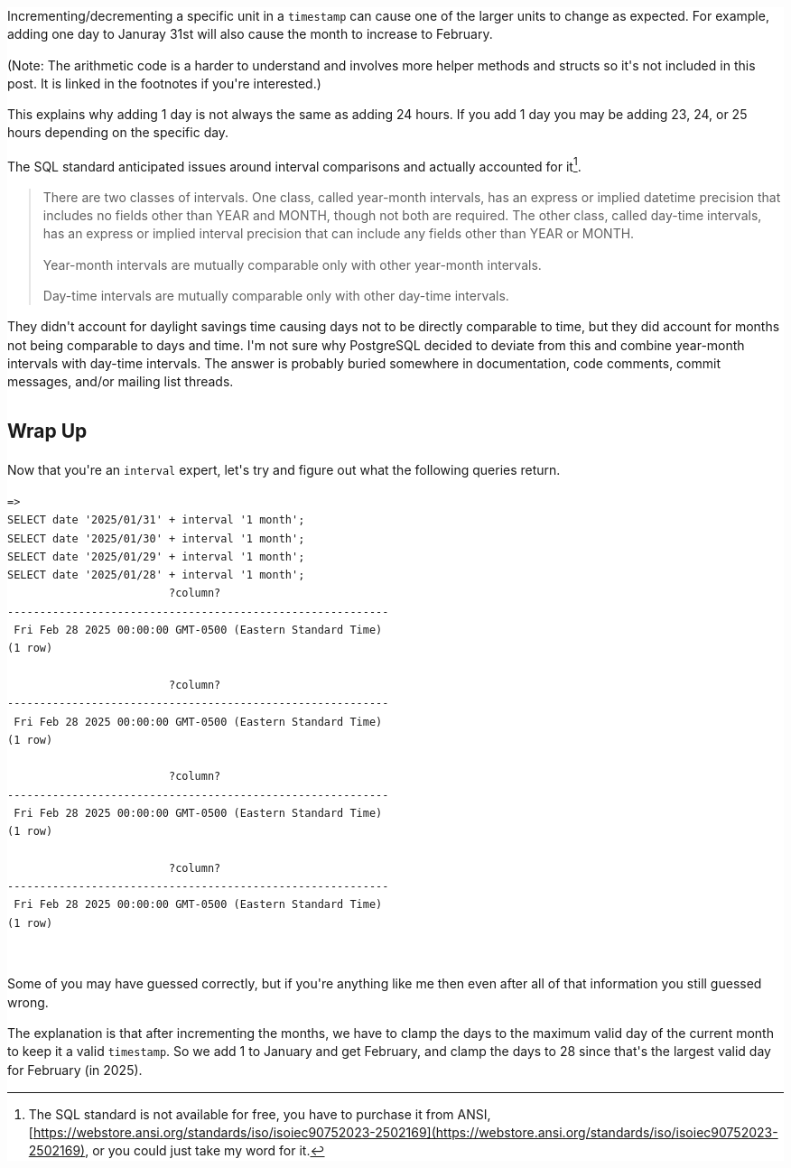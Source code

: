 Incrementing/decrementing a specific unit in a `timestamp` can cause one of the larger units to change as expected. For example, adding one day to Januray 31st will also cause the month to increase to February.

(Note: The arithmetic code is a harder to understand and involves more helper methods and structs so it's not included in this post. It is linked in the footnotes if you're interested.)

This explains why adding 1 day is not always the same as adding 24 hours. If you add 1 day you may be adding 23, 24, or 25 hours depending on the specific day.

The SQL standard anticipated issues around interval comparisons and actually accounted for it[^5].

> There are two classes of intervals. One class, called year-month intervals, has an express or implied datetime precision that includes no fields other than YEAR and MONTH, though not both are required. The other class, called day-time intervals, has an express or implied interval precision that can include any fields other than YEAR or MONTH.
>
> Year-month intervals are mutually comparable only with other year-month intervals.
>
> Day-time intervals are mutually comparable only with other day-time intervals.

They didn't account for daylight savings time causing days not to be directly comparable to time, but they did account for months not being comparable to days and time. I'm not sure why PostgreSQL decided to deviate from this and combine year-month intervals with day-time intervals. The answer is probably buried somewhere in documentation, code comments, commit messages, and/or mailing list threads.

## Wrap Up

Now that you're an `interval` expert, let's try and figure out what the following queries return.

<div class="pg">
<pre><code>=> </code><code class='query'>
SELECT date '2025/01/31' + interval '1 month';
SELECT date '2025/01/30' + interval '1 month';
SELECT date '2025/01/29' + interval '1 month';
SELECT date '2025/01/28' + interval '1 month';</code>
<code class="result">                         ?column?                         <br>-----------------------------------------------------------<br> Fri Feb 28 2025 00:00:00 GMT-0500 (Eastern Standard Time) <br>(1 row)<br><br>                         ?column?                         <br>-----------------------------------------------------------<br> Fri Feb 28 2025 00:00:00 GMT-0500 (Eastern Standard Time) <br>(1 row)<br><br>                         ?column?                         <br>-----------------------------------------------------------<br> Fri Feb 28 2025 00:00:00 GMT-0500 (Eastern Standard Time) <br>(1 row)<br><br>                         ?column?                         <br>-----------------------------------------------------------<br> Fri Feb 28 2025 00:00:00 GMT-0500 (Eastern Standard Time) <br>(1 row)<br></code></pre>
</div>
<br>

Some of you may have guessed correctly, but if you're anything like me then even after all of that information you still guessed wrong. 

The explanation is that after incrementing the months, we have to clamp the days to the maximum valid day of the current month to keep it a valid `timestamp`. So we add 1 to January and get February, and clamp the days to 28 since that's the largest valid day for February (in 2025).


[^1]: [https://pglite.dev/](https://pglite.dev/)
[^2]: <a href="{{ "/blogs/2025-02-07-postgresql-intervals-are-confusing" | relative_url }}?fake-pg">Hard coded version</a>
[^3]: [https://www.postgresql.org/docs/current/datatype.html](https://www.postgresql.org/docs/current/datatype.html)
[^4]: [https://www.postgresql.org/docs/17/datatype-datetime.html](https://www.postgresql.org/docs/17/datatype-datetime.html)
[^5]: The SQL standard is not available for free, you have to purchase it from ANSI, [https://webstore.ansi.org/standards/iso/isoiec90752023-2502169](https://webstore.ansi.org/standards/iso/isoiec90752023-2502169), or you could just take my word for it. 
[^6]: [https://github.com/postgres/postgres/blob/ecb8226af63dc8f1c0859977102764704368693b/src/include/datatype/timestamp.h#L18-L53](https://github.com/postgres/postgres/blob/ecb8226af63dc8f1c0859977102764704368693b/src/include/datatype/timestamp.h#L18-L53)
[^7]: [https://github.com/postgres/postgres/blob/15a79c73111f0c9738ee81b796f7de5bfeb3aedc/src/backend/utils/adt/timestamp.c#L2483-L2522](https://github.com/postgres/postgres/blob/15a79c73111f0c9738ee81b796f7de5bfeb3aedc/src/backend/utils/adt/timestamp.c#L2483-L2522)
[^8]: [https://github.com/postgres/postgres/blob/15a79c73111f0c9738ee81b796f7de5bfeb3aedc/src/backend/utils/adt/timestamp.c#L3049-L3188](https://github.com/postgres/postgres/blob/15a79c73111f0c9738ee81b796f7de5bfeb3aedc/src/backend/utils/adt/timestamp.c#L3049-L3188)
[^9]: [https://github.com/jkosh44/pg_duration](https://github.com/jkosh44/pg_duration)